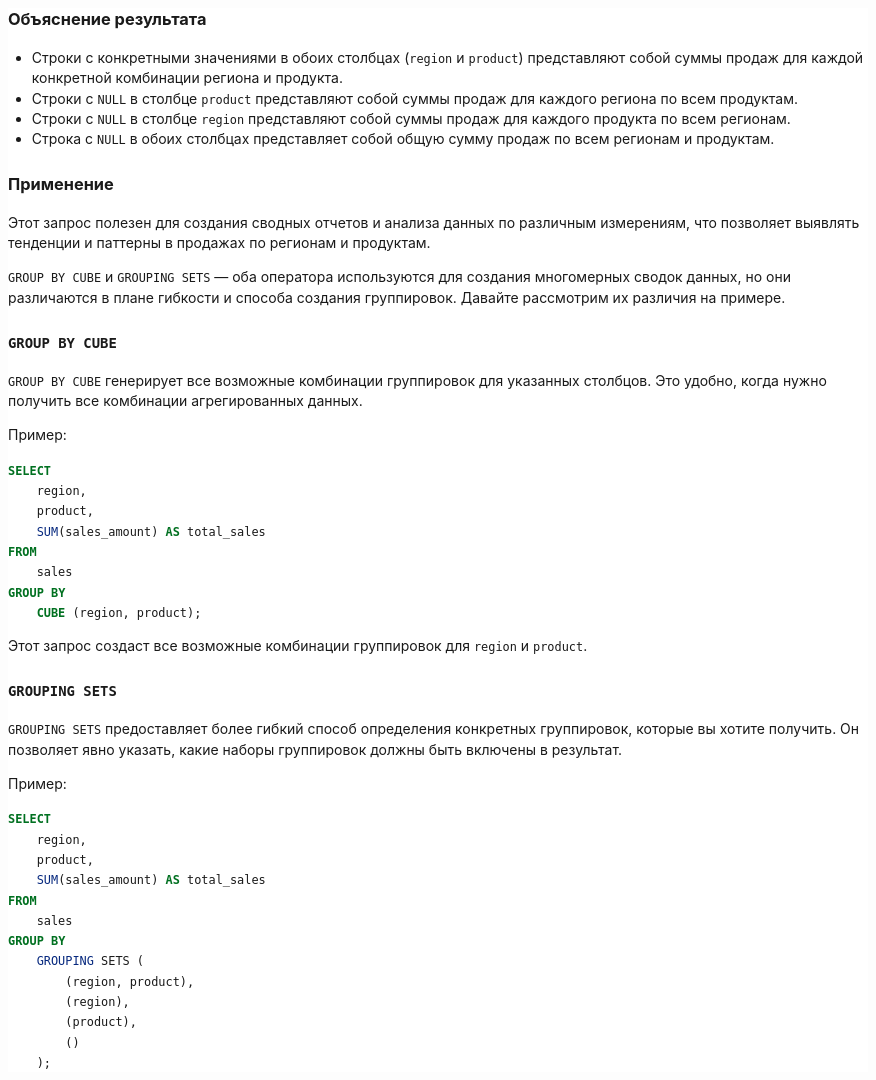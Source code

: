 ### Объяснение результата

- Строки с конкретными значениями в обоих столбцах (`region` и `product`) представляют собой суммы продаж для каждой конкретной комбинации региона и продукта.
- Строки с `NULL` в столбце `product` представляют собой суммы продаж для каждого региона по всем продуктам.
- Строки с `NULL` в столбце `region` представляют собой суммы продаж для каждого продукта по всем регионам.
- Строка с `NULL` в обоих столбцах представляет собой общую сумму продаж по всем регионам и продуктам.

### Применение

Этот запрос полезен для создания сводных отчетов и анализа данных по различным измерениям, что позволяет выявлять тенденции и паттерны в продажах по регионам и продуктам.


`GROUP BY CUBE` и `GROUPING SETS` — оба оператора используются для создания многомерных сводок данных, но они различаются в плане гибкости и способа создания группировок. Давайте рассмотрим их различия на примере.

### `GROUP BY CUBE`

`GROUP BY CUBE` генерирует все возможные комбинации группировок для указанных столбцов. Это удобно, когда нужно получить все комбинации агрегированных данных.

Пример:

```sql
SELECT
    region,
    product,
    SUM(sales_amount) AS total_sales
FROM
    sales
GROUP BY
    CUBE (region, product);
```

Этот запрос создаст все возможные комбинации группировок для `region` и `product`.

### `GROUPING SETS`

`GROUPING SETS` предоставляет более гибкий способ определения конкретных группировок, которые вы хотите получить. Он позволяет явно указать, какие наборы группировок должны быть включены в результат.

Пример:

```sql
SELECT
    region,
    product,
    SUM(sales_amount) AS total_sales
FROM
    sales
GROUP BY
    GROUPING SETS (
        (region, product),
        (region),
        (product),
        ()
    );
```
